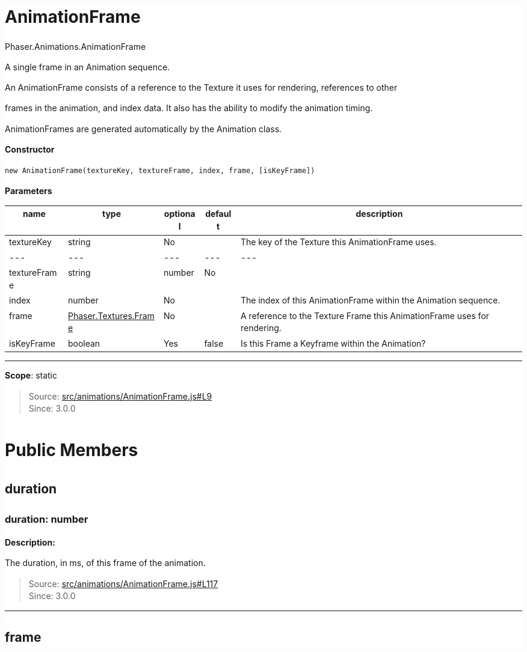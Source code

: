 # AnimationFrame

Phaser.Animations.AnimationFrame

A single frame in an Animation sequence.

An AnimationFrame consists of a reference to the Texture it uses for rendering, references to other

frames in the animation, and index data. It also has the ability to modify the animation timing.

AnimationFrames are generated automatically by the Animation class.

**Constructor**

`new AnimationFrame(textureKey, textureFrame, index, frame, [isKeyFrame])`

**Parameters**

| name | type | optional | default | description |
| --- | --- | --- | --- | --- |
| textureKey | string | No |  | The key of the Texture this AnimationFrame uses. |
| --- | --- | --- | --- | --- |
| textureFrame | string | number | No |  | The key of the Frame within the Texture that this AnimationFrame uses. |
| index | number | No |  | The index of this AnimationFrame within the Animation sequence. |
| frame | [Phaser.Textures.Frame](textures-frame.md) | No |  | A reference to the Texture Frame this AnimationFrame uses for rendering. |
| isKeyFrame | boolean | Yes | false | Is this Frame a Keyframe within the Animation? |

---

**Scope**: static

> Source: [src/animations/AnimationFrame.js#L9](https://github.com/phaserjs/phaser/blob/v3.87.0/src/animations/AnimationFrame.js#L9)  
> Since: 3.0.0

# Public Members

## duration

### duration: number

**Description:**

The duration, in ms, of this frame of the animation.

> Source: [src/animations/AnimationFrame.js#L117](https://github.com/phaserjs/phaser/blob/v3.87.0/src/animations/AnimationFrame.js#L117)  
> Since: 3.0.0

---

## frame
